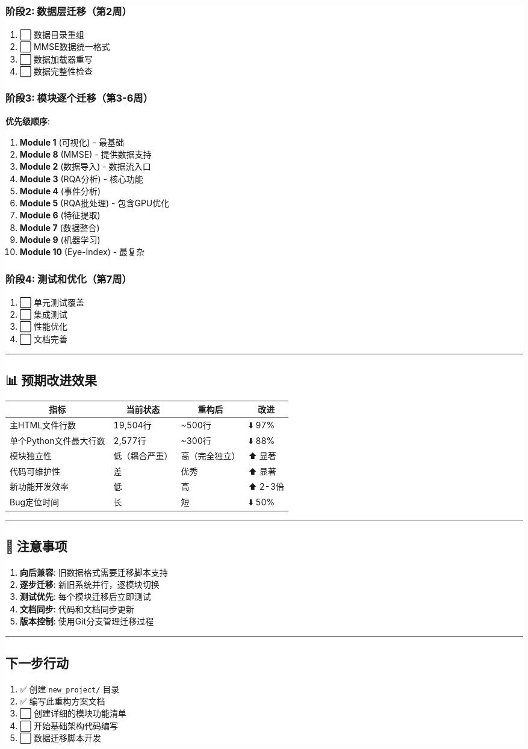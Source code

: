 ### 阶段2: 数据层迁移（第2周）
1. ⬜ 数据目录重组
2. ⬜ MMSE数据统一格式
3. ⬜ 数据加载器重写
4. ⬜ 数据完整性检查

### 阶段3: 模块逐个迁移（第3-6周）
**优先级顺序**:
1. **Module 1** (可视化) - 最基础
2. **Module 8** (MMSE) - 提供数据支持
3. **Module 2** (数据导入) - 数据流入口
4. **Module 3** (RQA分析) - 核心功能
5. **Module 4** (事件分析)
6. **Module 5** (RQA批处理) - 包含GPU优化
7. **Module 6** (特征提取)
8. **Module 7** (数据整合)
9. **Module 9** (机器学习)
10. **Module 10** (Eye-Index) - 最复杂

### 阶段4: 测试和优化（第7周）
1. ⬜ 单元测试覆盖
2. ⬜ 集成测试
3. ⬜ 性能优化
4. ⬜ 文档完善

---

## 📊 预期改进效果

| 指标 | 当前状态 | 重构后 | 改进 |
|------|---------|--------|------|
| 主HTML文件行数 | 19,504行 | ~500行 | ⬇️ 97% |
| 单个Python文件最大行数 | 2,577行 | ~300行 | ⬇️ 88% |
| 模块独立性 | 低（耦合严重） | 高（完全独立） | ⬆️ 显著 |
| 代码可维护性 | 差 | 优秀 | ⬆️ 显著 |
| 新功能开发效率 | 低 | 高 | ⬆️ 2-3倍 |
| Bug定位时间 | 长 | 短 | ⬇️ 50% |

---

## 📌 注意事项

1. **向后兼容**: 旧数据格式需要迁移脚本支持
2. **逐步迁移**: 新旧系统并行，逐模块切换
3. **测试优先**: 每个模块迁移后立即测试
4. **文档同步**: 代码和文档同步更新
5. **版本控制**: 使用Git分支管理迁移过程

---

## 下一步行动

1. ✅ 创建 `new_project/` 目录
2. ✅ 编写此重构方案文档
3. ⬜ 创建详细的模块功能清单
4. ⬜ 开始基础架构代码编写
5. ⬜ 数据迁移脚本开发
